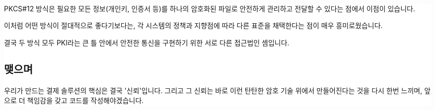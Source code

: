 PKCS#12 방식은 필요한 모든 정보(개인키, 인증서 등)를 하나의 암호화된 파일로 안전하게 관리하고 전달할 수 있다는 점에서 이점이 있습니다.

이처럼 어떤 방식이 절대적으로 좋다기보다는, 각 시스템의 정책과 지향점에 따라 다른 표준을 채택한다는 점이 매우 흥미로웠습니다.

결국 두 방식 모두 PKI라는 큰 틀 안에서 안전한 통신을 구현하기 위한 서로 다른 접근법인 셈입니다.

## 맺으며

우리가 만드는 결제 솔루션의 핵심은 결국 '신뢰'입니다.
그리고 그 신뢰는 바로 이런 탄탄한 암호 기술 위에서 만들어진다는 것을 다시 한번 느끼며, 앞으로 더 책임감을 갖고 코드를 작성해야겠습니다.
